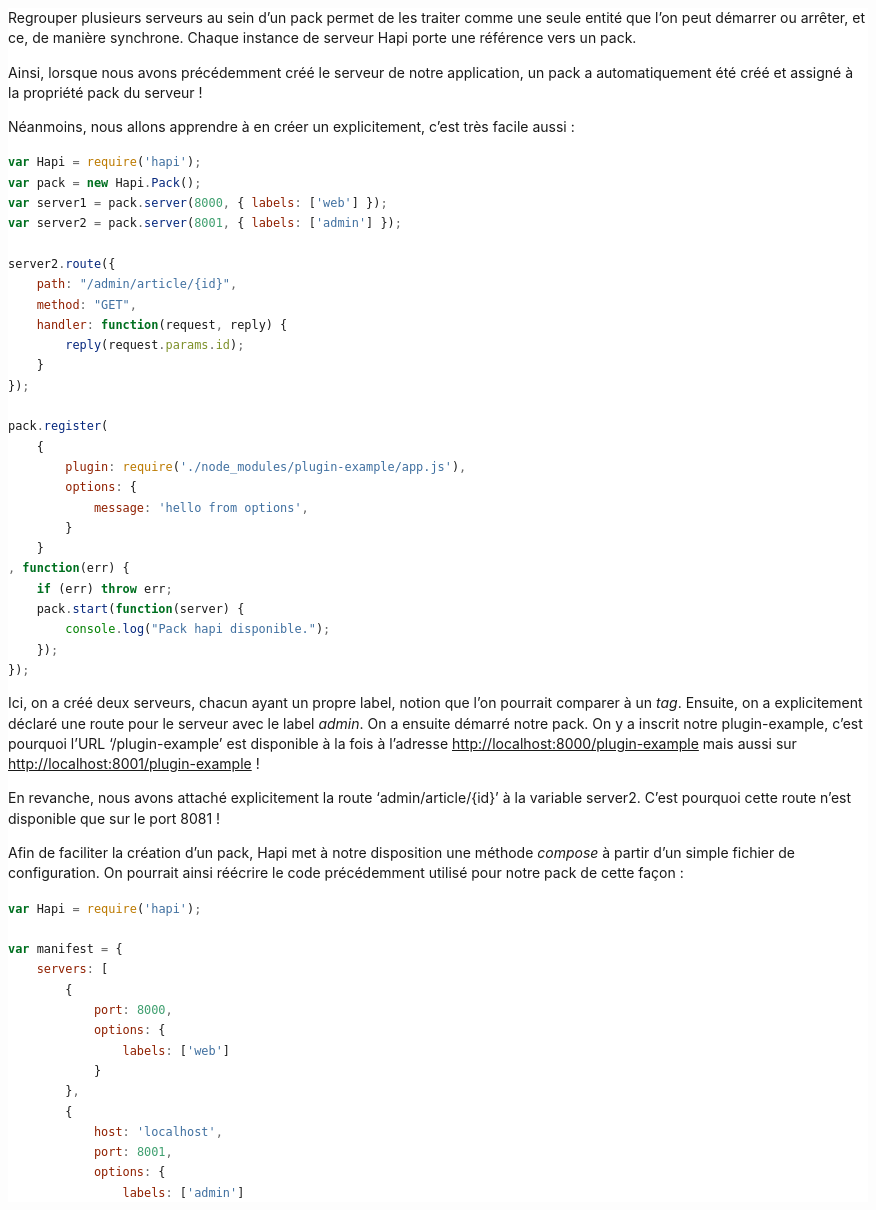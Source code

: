 Regrouper plusieurs serveurs au sein d’un pack permet de les traiter comme une seule entité que l’on peut démarrer ou arrêter, et ce, de manière synchrone. Chaque instance de serveur Hapi porte une référence vers un pack.

Ainsi, lorsque nous avons précédemment créé le serveur de notre application, un pack a automatiquement été créé et assigné à la propriété pack du serveur !

Néanmoins, nous allons apprendre à en créer un explicitement, c’est très facile aussi :

```js
var Hapi = require('hapi');
var pack = new Hapi.Pack();
var server1 = pack.server(8000, { labels: ['web'] });
var server2 = pack.server(8001, { labels: ['admin'] });

server2.route({
    path: "/admin/article/{id}",
    method: "GET",
    handler: function(request, reply) {
        reply(request.params.id);
    }
});

pack.register(
    {
        plugin: require('./node_modules/plugin-example/app.js'),
        options: {
            message: 'hello from options',
        }
    }
, function(err) {
    if (err) throw err;
    pack.start(function(server) {
        console.log("Pack hapi disponible.");
    });
});
```

Ici, on a créé deux serveurs, chacun ayant un propre label, notion que l’on pourrait comparer à un *tag*. Ensuite, on a explicitement déclaré une route pour le serveur avec le label *admin*. On a ensuite démarré notre pack. On y a inscrit notre plugin-example, c’est pourquoi l’URL ‘/plugin-example’ est disponible à la fois à l’adresse <http://localhost:8000/plugin-example> mais aussi sur <http://localhost:8001/plugin-example> !

En revanche, nous avons attaché explicitement la route ‘admin/article/{id}’ à la variable server2. C’est pourquoi cette route n’est disponible que sur le port 8081 !

Afin de faciliter la création d’un pack, Hapi met à notre disposition une méthode *compose* à partir d’un simple fichier de configuration. On pourrait ainsi réécrire le code précédemment utilisé pour notre pack de cette façon :

```js
var Hapi = require('hapi');

var manifest = {
    servers: [
        {
            port: 8000,
            options: {
                labels: ['web']
            }
        },
        {
            host: 'localhost',
            port: 8001,
            options: {
                labels: ['admin']
```